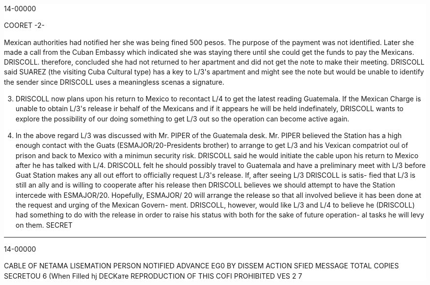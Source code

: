 14-00000

COORET
-2-

Mexican authorities had notified her she was being fined
500 pesos. The purpose of the payment was not identified.
Later she made a call from the Cuban Embassy which indicated
she was staying there until she could get the funds to pay
the Mexicans. DRISCOLL. therefore, concluded she had not
returned to her apartment and did not get the note to make
their meeting. DRISCOLL said SUAREZ (the visiting Cuba
Cultural type) has a key to L/3's apartment and might see
the note but would be unable to identify the sender since
DRISCOLL uses a meaningless scenas a signature.

3. DRISCOLL now plans upon his return to Mexico to
recontact L/4 to get the latest reading
Guatemala. If the Mexican Charge is unable to obtain L/3's
release ir behalf of the Mexicans and if it appears he will
be held indefinately, DRISCOLL wants to explore the possibility
of our doing something to get L/3 out so the operation can
become active again.

4. In the above regard L/3 was discussed with Mr. PIPER
of the Guatemala desk. Mr. PIPER believed the Station has
a high enough contact with the Guats (ESMAJOR/20-Presidents
brother) to arrange to get L/3 and his Vexican compatriot oul
of prison and back to Mexico with a minimun security risk.
DRISCOLL said he would initiate the cable upon his return to
Mexico after he has talked with L/4. DRISCOLL felt he should
possibly travel to Guatemala and have a preliminary meet with
L/3 before Guat Station makes any all out effort to officially
request L/3's release. If, after seeing L/3 DRISCOLL is satis-
fied that L/3 is still an ally and is willing to cooperate
after his release then DRISCOLL believes we should attempt to
have the Station intercede with ESMAJOR/20. Hopefully, ESMAJOR/
20 will arrange the release so that all involved believe it
has been done at the request and urging of the Mexican Govern-
ment. DRISCOLL, however, would like L/3 and L/4 to believe
he (DRISCOLL) had something to do with the release in order
to raise his status with both for the sake of future operation-
al tasks he will levy on them.
SECRET

---

14-00000

CABLE OF NETAMA LISEMATION
PERSON
NOTIFIED
ADVANCE EG0
BY
DISSEM
ACTION
SFIED MESSAGE
TOTAL COPIES
SECRETOU
6
(When Filled hj
DECKате
REPRODUCTION OF THIS COFI PROHIBITED
VES
2
7